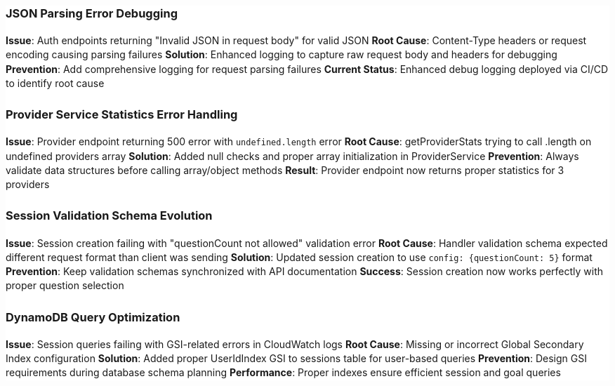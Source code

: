 ### JSON Parsing Error Debugging
**Issue**: Auth endpoints returning "Invalid JSON in request body" for valid JSON
**Root Cause**: Content-Type headers or request encoding causing parsing failures
**Solution**: Enhanced logging to capture raw request body and headers for debugging
**Prevention**: Add comprehensive logging for request parsing failures
**Current Status**: Enhanced debug logging deployed via CI/CD to identify root cause

### Provider Service Statistics Error Handling
**Issue**: Provider endpoint returning 500 error with `undefined.length` error
**Root Cause**: getProviderStats trying to call .length on undefined providers array
**Solution**: Added null checks and proper array initialization in ProviderService
**Prevention**: Always validate data structures before calling array/object methods
**Result**: Provider endpoint now returns proper statistics for 3 providers

### Session Validation Schema Evolution
**Issue**: Session creation failing with "questionCount not allowed" validation error
**Root Cause**: Handler validation schema expected different request format than client was sending
**Solution**: Updated session creation to use `config: {questionCount: 5}` format
**Prevention**: Keep validation schemas synchronized with API documentation
**Success**: Session creation now works perfectly with proper question selection

### DynamoDB Query Optimization
**Issue**: Session queries failing with GSI-related errors in CloudWatch logs
**Root Cause**: Missing or incorrect Global Secondary Index configuration
**Solution**: Added proper UserIdIndex GSI to sessions table for user-based queries
**Prevention**: Design GSI requirements during database schema planning
**Performance**: Proper indexes ensure efficient session and goal queries


